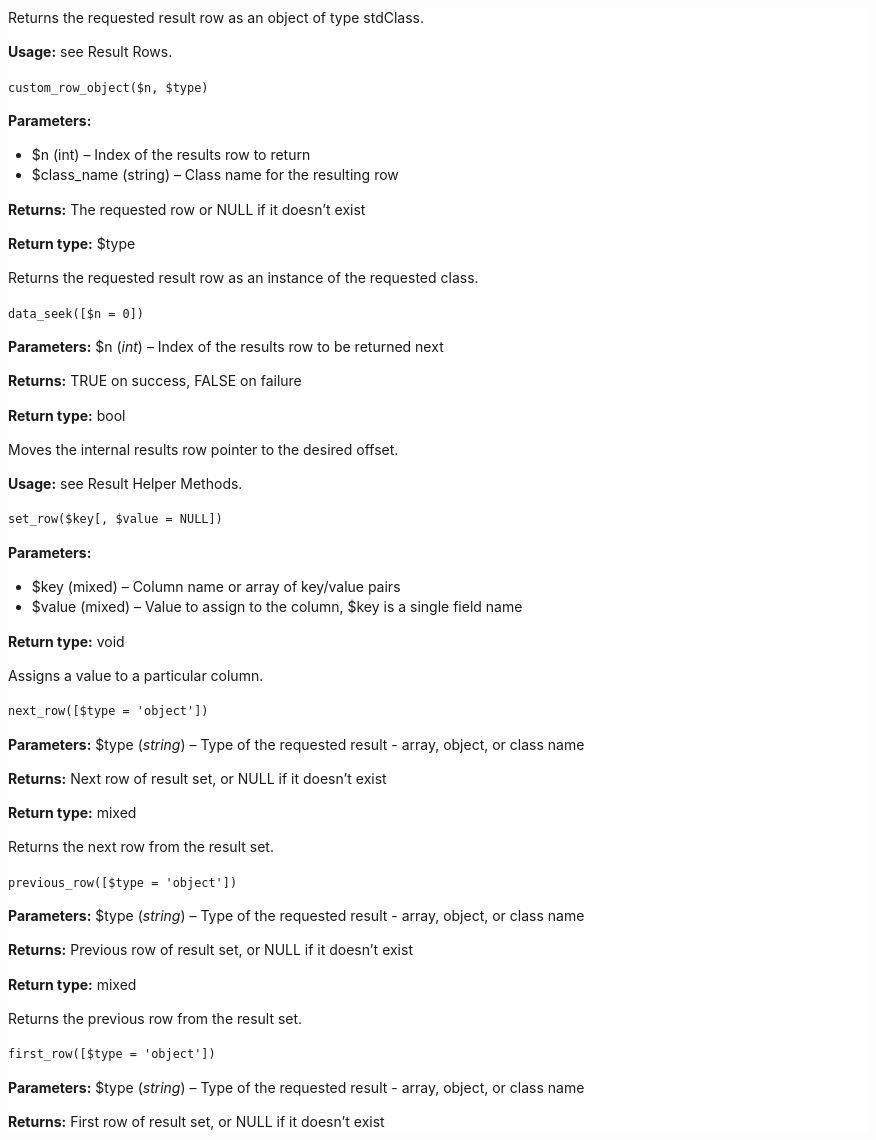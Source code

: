 Returns the requested result row as an object of type stdClass.

**Usage:** see Result Rows.

	custom_row_object($n, $type)

**Parameters:**	

- $n (int) – Index of the results row to return
- $class_name (string) – Class name for the resulting row

**Returns:** The requested row or NULL if it doesn’t exist

**Return type:** $type

Returns the requested result row as an instance of the requested class.

	data_seek([$n = 0])

**Parameters:**	$n (*int*) – Index of the results row to be returned next

**Returns:** TRUE on success, FALSE on failure

**Return type:** bool

Moves the internal results row pointer to the desired offset.

**Usage:** see Result Helper Methods.

	set_row($key[, $value = NULL])

**Parameters:**	

- $key (mixed) – Column name or array of key/value pairs
- $value (mixed) – Value to assign to the column, $key is a single field name

**Return type:** void

Assigns a value to a particular column.

	next_row([$type = 'object'])

**Parameters:** $type (*string*) – Type of the requested result - array, object, or class name

**Returns:** Next row of result set, or NULL if it doesn’t exist

**Return type:** mixed

Returns the next row from the result set.

	previous_row([$type = 'object'])

**Parameters:**	 $type (*string*) – Type of the requested result - array, object, or class name

**Returns:** Previous row of result set, or NULL if it doesn’t exist

**Return type:** mixed

Returns the previous row from the result set.

	first_row([$type = 'object'])

**Parameters:** $type (*string*) – Type of the requested result - array, object, or class name

**Returns:** First row of result set, or NULL if it doesn’t exist
